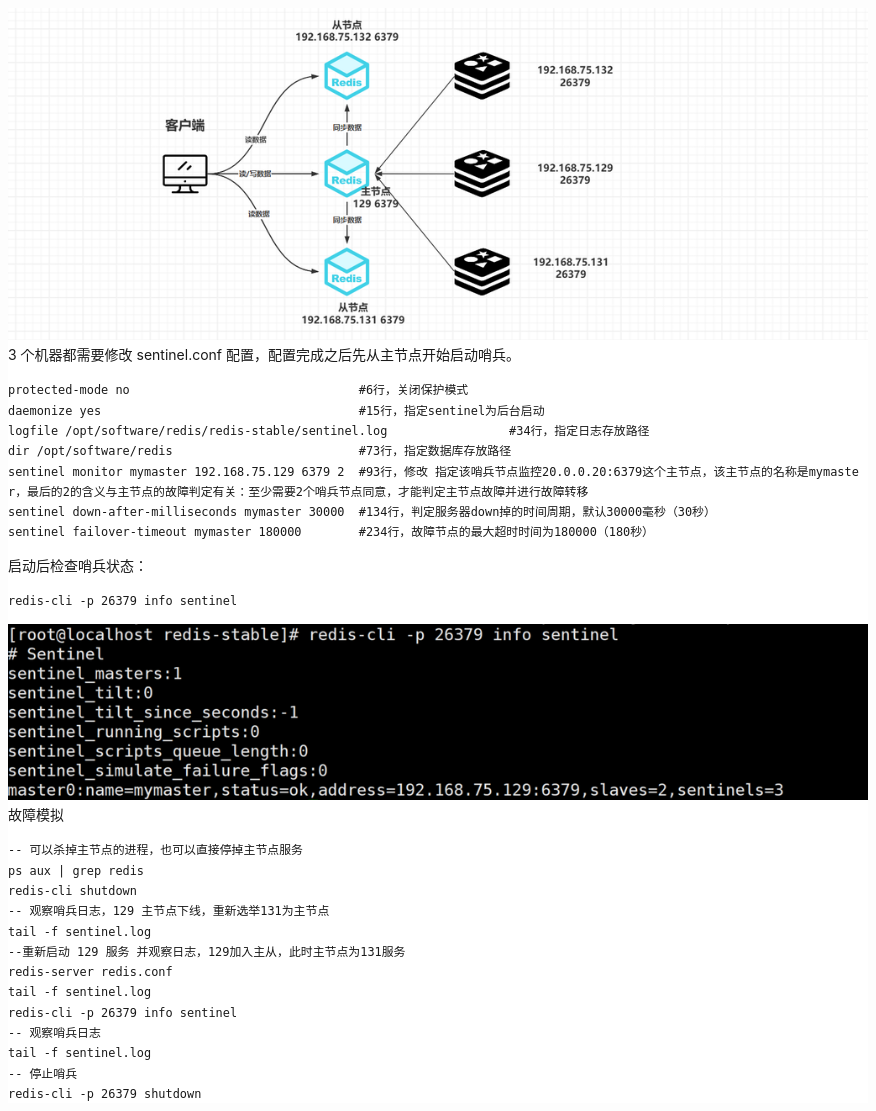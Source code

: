 ![1718114759846-fca7d8be-e549-4111-bde0-ef28b366a919.png](./img/6PscNGN3Y6C5nou2/1718114759846-fca7d8be-e549-4111-bde0-ef28b366a919-006939.png)
3 个机器都需要修改 sentinel.conf 配置，配置完成之后先从主节点开始启动哨兵。
```shell
protected-mode no                                #6行，关闭保护模式
daemonize yes                                    #15行，指定sentinel为后台启动
logfile /opt/software/redis/redis-stable/sentinel.log                 #34行，指定日志存放路径
dir /opt/software/redis                          #73行，指定数据库存放路径
sentinel monitor mymaster 192.168.75.129 6379 2  #93行，修改 指定该哨兵节点监控20.0.0.20:6379这个主节点，该主节点的名称是mymaster，最后的2的含义与主节点的故障判定有关：至少需要2个哨兵节点同意，才能判定主节点故障并进行故障转移
sentinel down-after-milliseconds mymaster 30000  #134行，判定服务器down掉的时间周期，默认30000毫秒（30秒）
sentinel failover-timeout mymaster 180000        #234行，故障节点的最大超时时间为180000（180秒）
```
启动后检查哨兵状态：
```shell
redis-cli -p 26379 info sentinel
```
![1716445980256-a26267d8-06e4-41af-9e74-25f920d5b0c1.png](./img/6PscNGN3Y6C5nou2/1716445980256-a26267d8-06e4-41af-9e74-25f920d5b0c1-805417.png)
故障模拟
```shell
-- 可以杀掉主节点的进程，也可以直接停掉主节点服务
ps aux | grep redis
redis-cli shutdown
-- 观察哨兵日志，129 主节点下线，重新选举131为主节点
tail -f sentinel.log
--重新启动 129 服务 并观察日志，129加入主从，此时主节点为131服务
redis-server redis.conf
tail -f sentinel.log
redis-cli -p 26379 info sentinel
-- 观察哨兵日志
tail -f sentinel.log
-- 停止哨兵
redis-cli -p 26379 shutdown
```